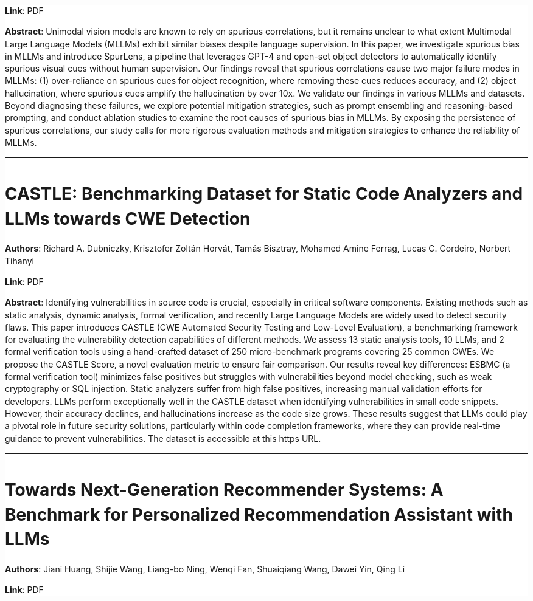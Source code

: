 **Link**: [PDF](https://arxiv.org/pdf/2503.08884)  

**Abstract**: Unimodal vision models are known to rely on spurious correlations, but it remains unclear to what extent Multimodal Large Language Models (MLLMs) exhibit similar biases despite language supervision. In this paper, we investigate spurious bias in MLLMs and introduce SpurLens, a pipeline that leverages GPT-4 and open-set object detectors to automatically identify spurious visual cues without human supervision. Our findings reveal that spurious correlations cause two major failure modes in MLLMs: (1) over-reliance on spurious cues for object recognition, where removing these cues reduces accuracy, and (2) object hallucination, where spurious cues amplify the hallucination by over 10x. We validate our findings in various MLLMs and datasets. Beyond diagnosing these failures, we explore potential mitigation strategies, such as prompt ensembling and reasoning-based prompting, and conduct ablation studies to examine the root causes of spurious bias in MLLMs. By exposing the persistence of spurious correlations, our study calls for more rigorous evaluation methods and mitigation strategies to enhance the reliability of MLLMs. 

---
# CASTLE: Benchmarking Dataset for Static Code Analyzers and LLMs towards CWE Detection 

**Authors**: Richard A. Dubniczky, Krisztofer Zoltán Horvát, Tamás Bisztray, Mohamed Amine Ferrag, Lucas C. Cordeiro, Norbert Tihanyi  

**Link**: [PDF](https://arxiv.org/pdf/2503.09433)  

**Abstract**: Identifying vulnerabilities in source code is crucial, especially in critical software components. Existing methods such as static analysis, dynamic analysis, formal verification, and recently Large Language Models are widely used to detect security flaws. This paper introduces CASTLE (CWE Automated Security Testing and Low-Level Evaluation), a benchmarking framework for evaluating the vulnerability detection capabilities of different methods. We assess 13 static analysis tools, 10 LLMs, and 2 formal verification tools using a hand-crafted dataset of 250 micro-benchmark programs covering 25 common CWEs. We propose the CASTLE Score, a novel evaluation metric to ensure fair comparison. Our results reveal key differences: ESBMC (a formal verification tool) minimizes false positives but struggles with vulnerabilities beyond model checking, such as weak cryptography or SQL injection. Static analyzers suffer from high false positives, increasing manual validation efforts for developers. LLMs perform exceptionally well in the CASTLE dataset when identifying vulnerabilities in small code snippets. However, their accuracy declines, and hallucinations increase as the code size grows. These results suggest that LLMs could play a pivotal role in future security solutions, particularly within code completion frameworks, where they can provide real-time guidance to prevent vulnerabilities. The dataset is accessible at this https URL. 

---
# Towards Next-Generation Recommender Systems: A Benchmark for Personalized Recommendation Assistant with LLMs 

**Authors**: Jiani Huang, Shijie Wang, Liang-bo Ning, Wenqi Fan, Shuaiqiang Wang, Dawei Yin, Qing Li  

**Link**: [PDF](https://arxiv.org/pdf/2503.09382)  
